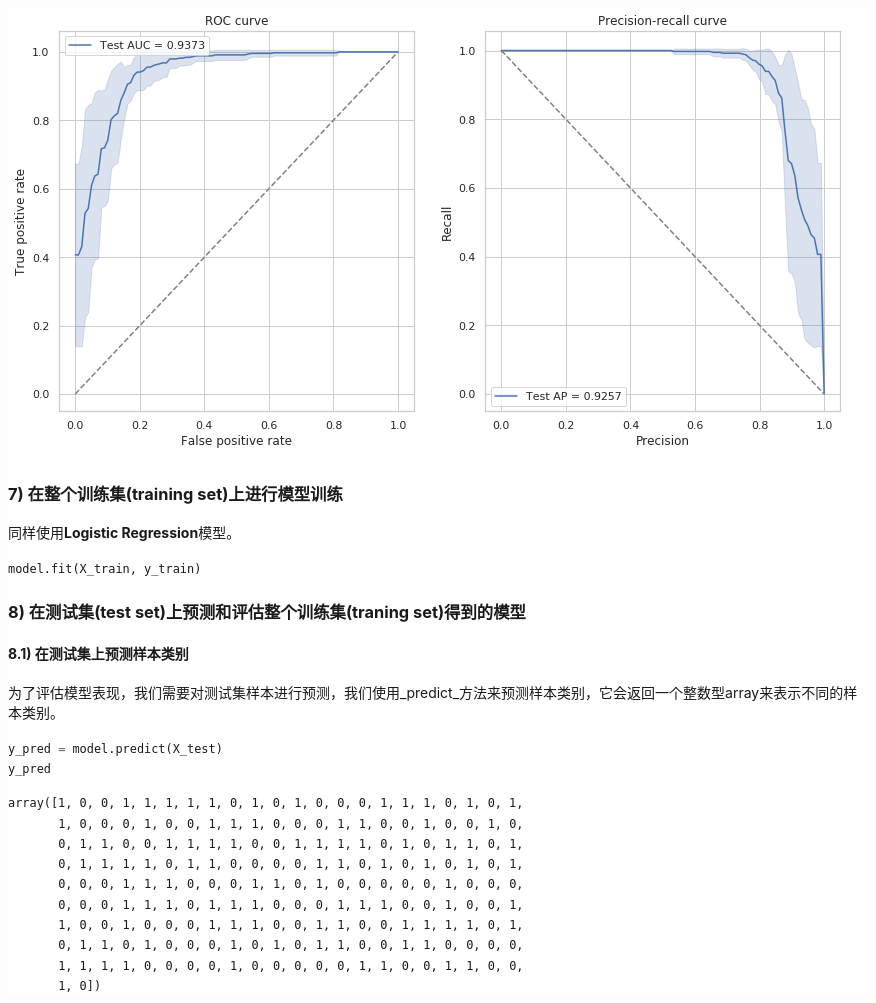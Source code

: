 ![](../.gitbook/assets/1.simple-machine-learning-basics_78_1.png)

### 7\) 在整个训练集\(training set\)上进行模型训练

同样使用**Logistic Regression**模型。

```text
model.fit(X_train, y_train)
```

### 8\) 在测试集\(test set\)上预测和评估整个训练集\(traning set\)得到的模型

#### 8.1\) 在测试集上预测样本类别

为了评估模型表现，我们需要对测试集样本进行预测，我们使用_predict_方法来预测样本类别，它会返回一个整数型array来表示不同的样本类别。

```python
y_pred = model.predict(X_test)
y_pred
```

```text
array([1, 0, 0, 1, 1, 1, 1, 1, 0, 1, 0, 1, 0, 0, 0, 1, 1, 1, 0, 1, 0, 1,
       1, 0, 0, 0, 1, 0, 0, 1, 1, 1, 0, 0, 0, 1, 1, 0, 0, 1, 0, 0, 1, 0,
       0, 1, 1, 0, 0, 1, 1, 1, 1, 0, 0, 1, 1, 1, 1, 0, 1, 0, 1, 1, 0, 1,
       0, 1, 1, 1, 1, 0, 1, 1, 0, 0, 0, 0, 1, 1, 0, 1, 0, 1, 0, 1, 0, 1,
       0, 0, 0, 1, 1, 1, 0, 0, 0, 1, 1, 0, 1, 0, 0, 0, 0, 0, 1, 0, 0, 0,
       0, 0, 0, 1, 1, 1, 0, 1, 1, 1, 0, 0, 0, 1, 1, 1, 0, 0, 1, 0, 0, 1,
       1, 0, 0, 1, 0, 0, 0, 1, 1, 1, 0, 0, 1, 1, 0, 0, 1, 1, 1, 1, 0, 1,
       0, 1, 1, 0, 1, 0, 0, 0, 1, 0, 1, 0, 1, 1, 0, 0, 1, 1, 0, 0, 0, 0,
       1, 1, 1, 1, 0, 0, 0, 0, 1, 0, 0, 0, 0, 0, 1, 1, 0, 0, 1, 1, 0, 0,
       1, 0])
```
